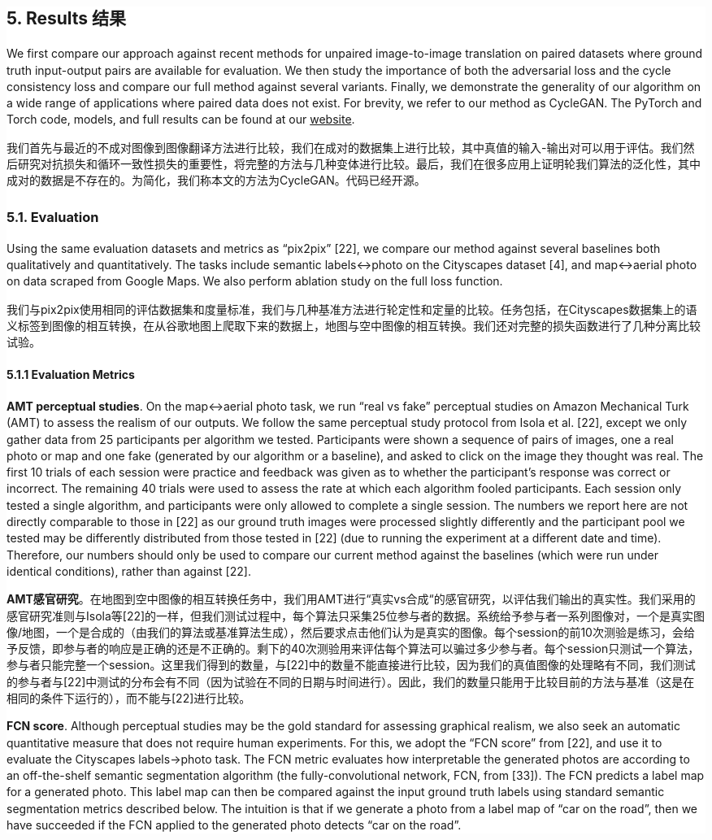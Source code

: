 ## 5. Results 结果

We first compare our approach against recent methods for unpaired image-to-image translation on paired datasets where ground truth input-output pairs are available for evaluation. We then study the importance of both the adversarial loss and the cycle consistency loss and compare our full method against several variants. Finally, we demonstrate the generality of our algorithm on a wide range of applications where paired data does not exist. For brevity, we refer to our method as CycleGAN. The PyTorch and Torch code, models, and full results can be found at our [website](https://junyanz.github.io/CycleGAN/).

我们首先与最近的不成对图像到图像翻译方法进行比较，我们在成对的数据集上进行比较，其中真值的输入-输出对可以用于评估。我们然后研究对抗损失和循环一致性损失的重要性，将完整的方法与几种变体进行比较。最后，我们在很多应用上证明轮我们算法的泛化性，其中成对的数据是不存在的。为简化，我们称本文的方法为CycleGAN。代码已经开源。

### 5.1. Evaluation

Using the same evaluation datasets and metrics as “pix2pix” [22], we compare our method against several baselines both qualitatively and quantitatively. The tasks include semantic labels↔photo on the Cityscapes dataset [4], and map↔aerial photo on data scraped from Google Maps. We also perform ablation study on the full loss function.

我们与pix2pix使用相同的评估数据集和度量标准，我们与几种基准方法进行轮定性和定量的比较。任务包括，在Cityscapes数据集上的语义标签到图像的相互转换，在从谷歌地图上爬取下来的数据上，地图与空中图像的相互转换。我们还对完整的损失函数进行了几种分离比较试验。

#### 5.1.1 Evaluation Metrics

**AMT perceptual studies**. On the map↔aerial photo task, we run “real vs fake” perceptual studies on Amazon Mechanical Turk (AMT) to assess the realism of our outputs. We follow the same perceptual study protocol from Isola et al. [22], except we only gather data from 25 participants per algorithm we tested. Participants were shown a sequence of pairs of images, one a real photo or map and one fake (generated by our algorithm or a baseline), and asked to click on the image they thought was real. The first 10 trials of each session were practice and feedback was given as to whether the participant’s response was correct or incorrect. The remaining 40 trials were used to assess the rate at which each algorithm fooled participants. Each session only tested a single algorithm, and participants were only allowed to complete a single session. The numbers we report here are not directly comparable to those in [22] as our ground truth images were processed slightly differently and the participant pool we tested may be differently distributed from those tested in [22] (due to running the experiment at a different date and time). Therefore, our numbers should only be used to compare our current method against the baselines (which were run under identical conditions), rather than against [22].

**AMT感官研究**。在地图到空中图像的相互转换任务中，我们用AMT进行“真实vs合成“的感官研究，以评估我们输出的真实性。我们采用的感官研究准则与Isola等[22]的一样，但我们测试过程中，每个算法只采集25位参与者的数据。系统给予参与者一系列图像对，一个是真实图像/地图，一个是合成的（由我们的算法或基准算法生成），然后要求点击他们认为是真实的图像。每个session的前10次测验是练习，会给予反馈，即参与者的响应是正确的还是不正确的。剩下的40次测验用来评估每个算法可以骗过多少参与者。每个session只测试一个算法，参与者只能完整一个session。这里我们得到的数量，与[22]中的数量不能直接进行比较，因为我们的真值图像的处理略有不同，我们测试的参与者与[22]中测试的分布会有不同（因为试验在不同的日期与时间进行）。因此，我们的数量只能用于比较目前的方法与基准（这是在相同的条件下运行的），而不能与[22]进行比较。

**FCN score**. Although perceptual studies may be the gold standard for assessing graphical realism, we also seek an automatic quantitative measure that does not require human experiments. For this, we adopt the “FCN score” from [22], and use it to evaluate the Cityscapes labels→photo task. The FCN metric evaluates how interpretable the generated photos are according to an off-the-shelf semantic segmentation algorithm (the fully-convolutional network, FCN, from [33]). The FCN predicts a label map for a generated photo. This label map can then be compared against the input ground truth labels using standard semantic segmentation metrics described below. The intuition is that if we generate a photo from a label map of “car on the road”, then we have succeeded if the FCN applied to the generated photo detects “car on the road”.
